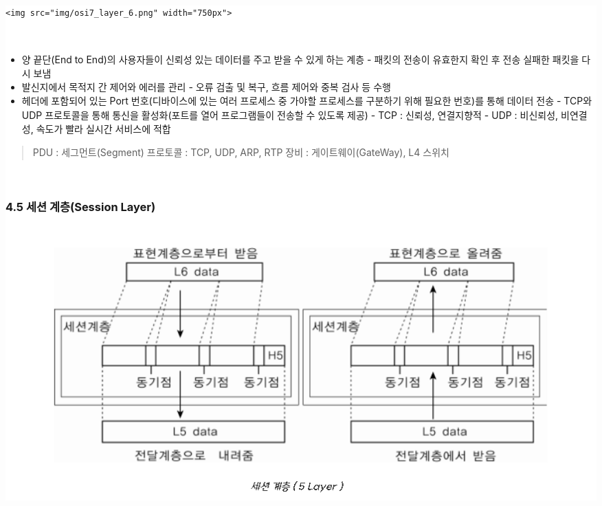     <img src="img/osi7_layer_6.png" width="750px">
</div>
    
<br />

* 양 끝단(End to End)의 사용자들이 신뢰성 있는 데이터를 주고 받을 수 있게 하는 계층
      - 패킷의 전송이 유효한지 확인 후 전송 실패한 패킷을 다시 보냄
* 발신지에서 목적지 간 제어와 에러를 관리
      - 오류 검출 및 복구, 흐름 제어와 중복 검사 등 수행
* 헤더에 포함되어 있는 Port 번호(디바이스에 있는 여러 프로세스 중 가야할 프로세스를 구분하기 위해 필요한 번호)를 통해 데이터 전송
      - TCP와 UDP 프로토콜을 통해 통신을 활성화(포트를 열어 프로그램들이 전송할 수 있도록 제공)
          - TCP : 신뢰성, 연결지향적
          - UDP : 비신뢰성, 비연결성, 속도가 빨라 실시간 서비스에 적합
    
 > PDU : 세그먼트(Segment)
 > 프로토콜 : TCP, UDP, ARP, RTP
 > 장비 : 게이트웨이(GateWay),  L4 스위치

<br />
    
 ### 4.5 세션 계층(Session Layer)

<br />
       
<div align='center'>   
    <img src="img/osi7_layer_7.png" width="750px">
